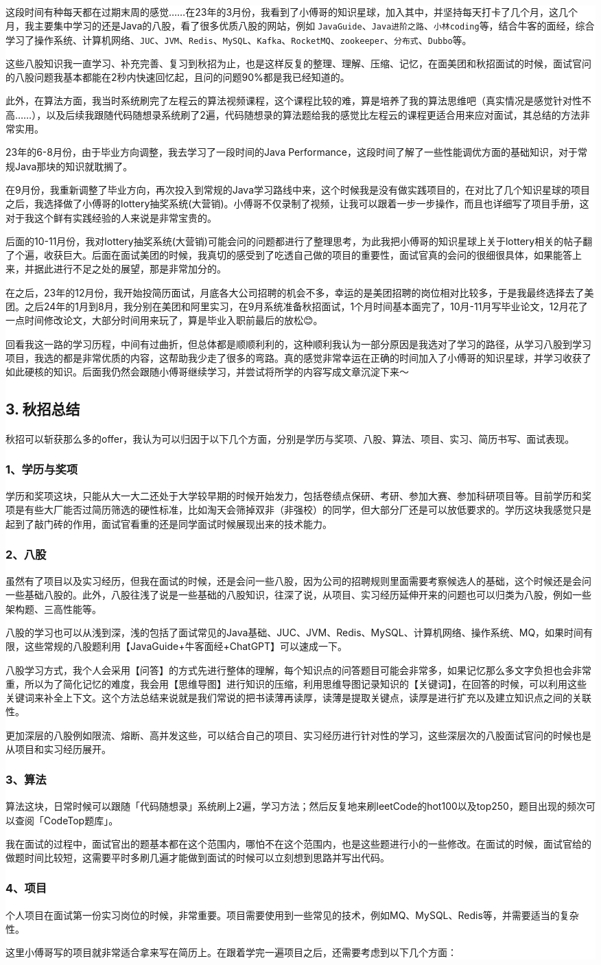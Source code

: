 这段时间有种每天都在过期末周的感觉……在23年的3月份，我看到了小傅哥的知识星球，加入其中，并坚持每天打卡了几个月，这几个月，我主要集中学习的还是Java的八股，看了很多优质八股的网站，例如 `JavaGuide`、`Java进阶之路`、`小林coding`等，结合牛客的面经，综合学习了操作系统、计算机网络、`JUC`、`JVM`、`Redis`、`MySQL`、`Kafka`、`RocketMQ`、`zookeeper`、`分布式`、`Dubbo`等。

这些八股知识我一直学习、补充完善、复习到秋招为止，也是这样反复的整理、理解、压缩、记忆，在面美团和秋招面试的时候，面试官问的八股问题我基本都能在2秒内快速回忆起，且问的问题90%都是我已经知道的。

此外，在算法方面，我当时系统刷完了左程云的算法视频课程，这个课程比较的难，算是培养了我的算法思维吧（真实情况是感觉针对性不高……），以及后续我跟随代码随想录系统刷了2遍，代码随想录的算法题给我的感觉比左程云的课程更适合用来应对面试，其总结的方法非常实用。

23年的6-8月份，由于毕业方向调整，我去学习了一段时间的Java Performance，这段时间了解了一些性能调优方面的基础知识，对于常规Java那块的知识就耽搁了。

在9月份，我重新调整了毕业方向，再次投入到常规的Java学习路线中来，这个时候我是没有做实践项目的，在对比了几个知识星球的项目之后，我选择做了小傅哥的lottery抽奖系统(大营销)。小傅哥不仅录制了视频，让我可以跟着一步一步操作，而且也详细写了项目手册，这对于我这个鲜有实践经验的人来说是非常宝贵的。

后面的10-11月份，我对lottery抽奖系统(大营销)可能会问的问题都进行了整理思考，为此我把小傅哥的知识星球上关于lottery相关的帖子翻了个遍，收获巨大。后面在面试美团的时候，我真切的感受到了吃透自己做的项目的重要性，面试官真的会问的很细很具体，如果能答上来，并据此进行不足之处的展望，那是非常加分的。

在之后，23年的12月份，我开始投简历面试，月底各大公司招聘的机会不多，幸运的是美团招聘的岗位相对比较多，于是我最终选择去了美团。之后24年的1月到8月，我分别在美团和阿里实习，在9月系统准备秋招面试，1个月时间基本面完了，10月-11月写毕业论文，12月花了一点时间修改论文，大部分时间用来玩了，算是毕业入职前最后的放松😊。

回看我这一路的学习历程，中间有过曲折，但总体都是顺顺利利的，这种顺利我认为一部分原因是我选对了学习的路径，从学习八股到学习项目，我选的都是非常优质的内容，这帮助我少走了很多的弯路。真的感觉非常幸运在正确的时间加入了小傅哥的知识星球，并学习收获了如此硬核的知识。后面我仍然会跟随小傅哥继续学习，并尝试将所学的内容写成文章沉淀下来～

## 3. 秋招总结

秋招可以斩获那么多的offer，我认为可以归因于以下几个方面，分别是学历与奖项、八股、算法、项目、实习、简历书写、面试表现。

### 1、学历与奖项

学历和奖项这块，只能从大一大二还处于大学较早期的时候开始发力，包括卷绩点保研、考研、参加大赛、参加科研项目等。目前学历和奖项是有些大厂能否过简历筛选的硬性标准，比如淘天会筛掉双非（非强校）的同学，但大部分厂还是可以放低要求的。学历这块我感觉只是起到了敲门砖的作用，面试官看重的还是同学面试时候展现出来的技术能力。

### 2、八股

虽然有了项目以及实习经历，但我在面试的时候，还是会问一些八股，因为公司的招聘规则里面需要考察候选人的基础，这个时候还是会问一些基础八股的。此外，八股往浅了说是一些基础的八股知识，往深了说，从项目、实习经历延伸开来的问题也可以归类为八股，例如一些架构题、三高性能等。

八股的学习也可以从浅到深，浅的包括了面试常见的Java基础、JUC、JVM、Redis、MySQL、计算机网络、操作系统、MQ，如果时间有限，这些常规的八股题利用【JavaGuide+牛客面经+ChatGPT】可以速成一下。

八股学习方式，我个人会采用【问答】的方式先进行整体的理解，每个知识点的问答题目可能会非常多，如果记忆那么多文字负担也会非常重，所以为了简化记忆的难度，我会用【思维导图】进行知识的压缩，利用思维导图记录知识的【关键词】，在回答的时候，可以利用这些关键词来补全上下文。这个方法总结来说就是我们常说的把书读薄再读厚，读薄是提取关键点，读厚是进行扩充以及建立知识点之间的关联性。

更加深层的八股例如限流、熔断、高并发这些，可以结合自己的项目、实习经历进行针对性的学习，这些深层次的八股面试官问的时候也是从项目和实习经历展开。

### 3、算法

算法这块，日常时候可以跟随「代码随想录」系统刷上2遍，学习方法；然后反复地来刷leetCode的hot100以及top250，题目出现的频次可以查阅「CodeTop题库」。

我在面试的过程中，面试官出的题基本都在这个范围内，哪怕不在这个范围内，也是这些题进行小的一些修改。在面试的时候，面试官给的做题时间比较短，这需要平时多刷几遍才能做到面试的时候可以立刻想到思路并写出代码。

### 4、项目

个人项目在面试第一份实习岗位的时候，非常重要。项目需要使用到一些常见的技术，例如MQ、MySQL、Redis等，并需要适当的复杂性。

这里小傅哥写的项目就非常适合拿来写在简历上。在跟着学完一遍项目之后，还需要考虑到以下几个方面：
